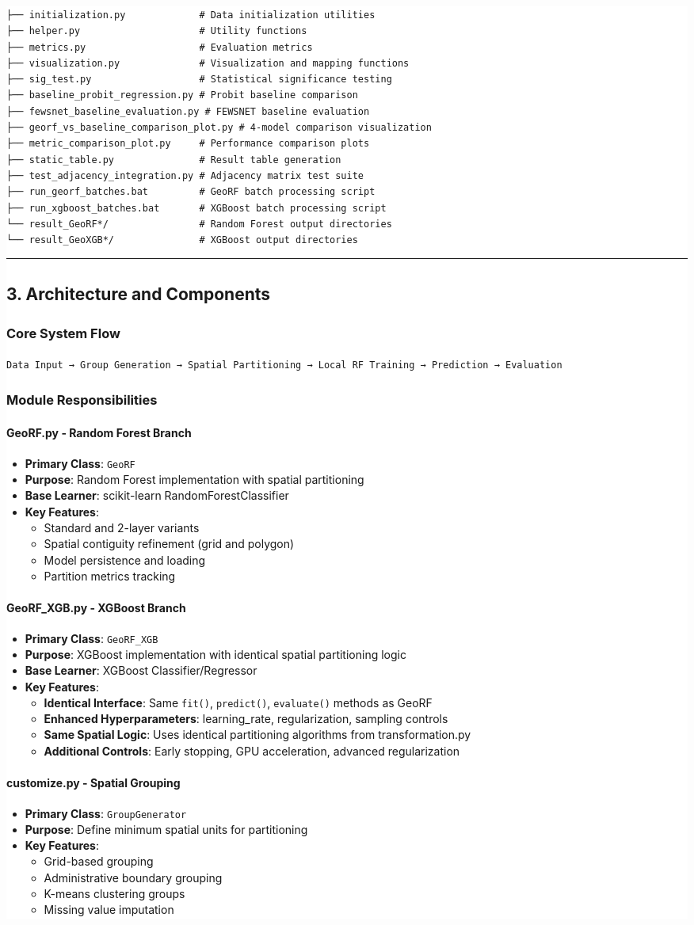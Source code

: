 ```
├── initialization.py             # Data initialization utilities
├── helper.py                     # Utility functions
├── metrics.py                    # Evaluation metrics
├── visualization.py              # Visualization and mapping functions
├── sig_test.py                   # Statistical significance testing
├── baseline_probit_regression.py # Probit baseline comparison
├── fewsnet_baseline_evaluation.py # FEWSNET baseline evaluation
├── georf_vs_baseline_comparison_plot.py # 4-model comparison visualization
├── metric_comparison_plot.py     # Performance comparison plots
├── static_table.py               # Result table generation
├── test_adjacency_integration.py # Adjacency matrix test suite
├── run_georf_batches.bat         # GeoRF batch processing script
├── run_xgboost_batches.bat       # XGBoost batch processing script
└── result_GeoRF*/                # Random Forest output directories
└── result_GeoXGB*/               # XGBoost output directories
```

---

## 3. Architecture and Components

### Core System Flow
```
Data Input → Group Generation → Spatial Partitioning → Local RF Training → Prediction → Evaluation
```

### Module Responsibilities

#### **GeoRF.py** - Random Forest Branch
- **Primary Class**: `GeoRF`
- **Purpose**: Random Forest implementation with spatial partitioning
- **Base Learner**: scikit-learn RandomForestClassifier
- **Key Features**: 
  - Standard and 2-layer variants
  - Spatial contiguity refinement (grid and polygon)
  - Model persistence and loading
  - Partition metrics tracking

#### **GeoRF_XGB.py** - XGBoost Branch  
- **Primary Class**: `GeoRF_XGB`
- **Purpose**: XGBoost implementation with identical spatial partitioning logic
- **Base Learner**: XGBoost Classifier/Regressor
- **Key Features**:
  - **Identical Interface**: Same `fit()`, `predict()`, `evaluate()` methods as GeoRF
  - **Enhanced Hyperparameters**: learning_rate, regularization, sampling controls
  - **Same Spatial Logic**: Uses identical partitioning algorithms from transformation.py
  - **Additional Controls**: Early stopping, GPU acceleration, advanced regularization

#### **customize.py** - Spatial Grouping
- **Primary Class**: `GroupGenerator`
- **Purpose**: Define minimum spatial units for partitioning
- **Key Features**:
  - Grid-based grouping
  - Administrative boundary grouping
  - K-means clustering groups
  - Missing value imputation
